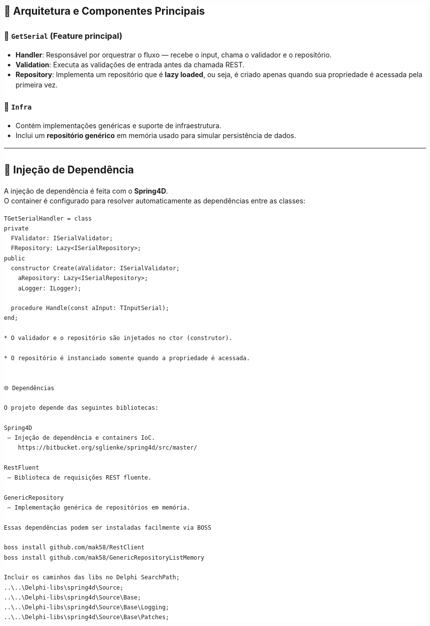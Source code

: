 
## 🧱 Arquitetura e Componentes Principais

### 🔹 `GetSerial` (Feature principal)
- **Handler**: Responsável por orquestrar o fluxo — recebe o input, chama o validador e o repositório.
- **Validation**: Executa as validações de entrada antes da chamada REST.
- **Repository**: Implementa um repositório que é **lazy loaded**, ou seja, é criado apenas quando sua propriedade é acessada pela primeira vez.

### 🔹 `Infra`
- Contém implementações genéricas e suporte de infraestrutura.
- Inclui um **repositório genérico** em memória usado para simular persistência de dados.

---

## 💉 Injeção de Dependência

A injeção de dependência é feita com o **Spring4D**.  
O container é configurado para resolver automaticamente as dependências entre as classes:

```delphi
TGetSerialHandler = class
private
  FValidator: ISerialValidator;
  FRepository: Lazy<ISerialRepository>;
public
  constructor Create(aValidator: ISerialValidator; 
    aRepository: Lazy<ISerialRepository>;
    aLogger: ILogger);

  procedure Handle(const aInput: TInputSerial);
end;

* O validador e o repositório são injetados no ctor (construtor).

* O repositório é instanciado somente quando a propriedade é acessada.


🌐 Dependências

O projeto depende das seguintes bibliotecas:

Spring4D
 – Injeção de dependência e containers IoC.
    https://bitbucket.org/sglienke/spring4d/src/master/

RestFluent
 – Biblioteca de requisições REST fluente.

GenericRepository
 – Implementação genérica de repositórios em memória.

Essas dependências podem ser instaladas facilmente via BOSS

boss install github.com/mak58/RestClient
boss install github.com/mak58/GenericRepositoryListMemory

Incluir os caminhos das libs no Delphi SearchPath;
..\..\Delphi-libs\spring4d\Source;
..\..\Delphi-libs\spring4d\Source\Base;
..\..\Delphi-libs\spring4d\Source\Base\Logging;
..\..\Delphi-libs\spring4d\Source\Base\Patches;
```